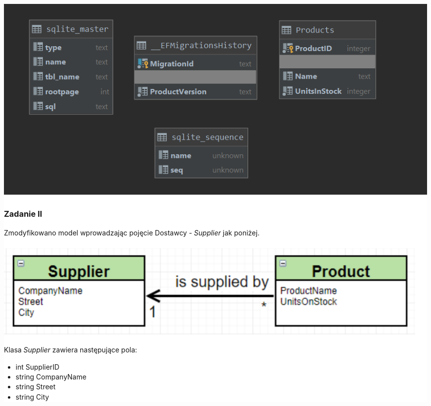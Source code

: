 ![](res/2020-04-06-23-39-44.png)

<div style="page-break-after: always;"></div>

### Zadanie II

Zmodyfikowano model wprowadzając pojęcie Dostawcy - *Supplier* jak poniżej.

![](res/2020-04-08-17-44-39.png)

Klasa *Supplier* zawiera następujące pola:
* int SupplierID
* string CompanyName
* string Street
* string City
